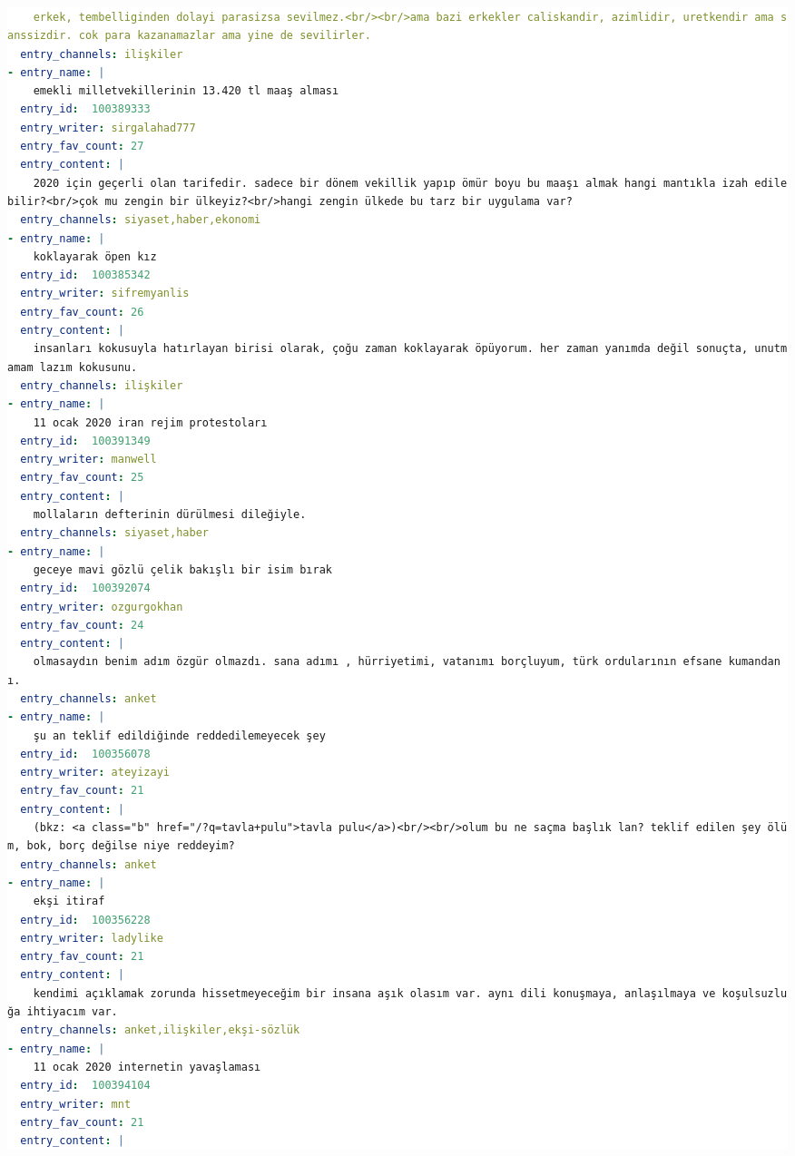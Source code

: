 ```yaml
    erkek, tembelliginden dolayi parasizsa sevilmez.<br/><br/>ama bazi erkekler caliskandir, azimlidir, uretkendir ama sanssizdir. cok para kazanamazlar ama yine de sevilirler.
  entry_channels: ilişkiler
- entry_name: |
    emekli milletvekillerinin 13.420 tl maaş alması
  entry_id:  100389333
  entry_writer: sirgalahad777
  entry_fav_count: 27
  entry_content: |
    2020 için geçerli olan tarifedir. sadece bir dönem vekillik yapıp ömür boyu bu maaşı almak hangi mantıkla izah edilebilir?<br/>çok mu zengin bir ülkeyiz?<br/>hangi zengin ülkede bu tarz bir uygulama var?
  entry_channels: siyaset,haber,ekonomi
- entry_name: |
    koklayarak öpen kız
  entry_id:  100385342
  entry_writer: sifremyanlis
  entry_fav_count: 26
  entry_content: |
    insanları kokusuyla hatırlayan birisi olarak, çoğu zaman koklayarak öpüyorum. her zaman yanımda değil sonuçta, unutmamam lazım kokusunu.
  entry_channels: ilişkiler
- entry_name: |
    11 ocak 2020 iran rejim protestoları
  entry_id:  100391349
  entry_writer: manwell
  entry_fav_count: 25
  entry_content: |
    mollaların defterinin dürülmesi dileğiyle.
  entry_channels: siyaset,haber
- entry_name: |
    geceye mavi gözlü çelik bakışlı bir isim bırak
  entry_id:  100392074
  entry_writer: ozgurgokhan
  entry_fav_count: 24
  entry_content: |
    olmasaydın benim adım özgür olmazdı. sana adımı , hürriyetimi, vatanımı borçluyum, türk ordularının efsane kumandanı.
  entry_channels: anket
- entry_name: |
    şu an teklif edildiğinde reddedilemeyecek şey
  entry_id:  100356078
  entry_writer: ateyizayi
  entry_fav_count: 21
  entry_content: |
    (bkz: <a class="b" href="/?q=tavla+pulu">tavla pulu</a>)<br/><br/>olum bu ne saçma başlık lan? teklif edilen şey ölüm, bok, borç değilse niye reddeyim?
  entry_channels: anket
- entry_name: |
    ekşi itiraf
  entry_id:  100356228
  entry_writer: ladylike
  entry_fav_count: 21
  entry_content: |
    kendimi açıklamak zorunda hissetmeyeceğim bir insana aşık olasım var. aynı dili konuşmaya, anlaşılmaya ve koşulsuzluğa ihtiyacım var.
  entry_channels: anket,ilişkiler,ekşi-sözlük
- entry_name: |
    11 ocak 2020 internetin yavaşlaması
  entry_id:  100394104
  entry_writer: mnt
  entry_fav_count: 21
  entry_content: |
```